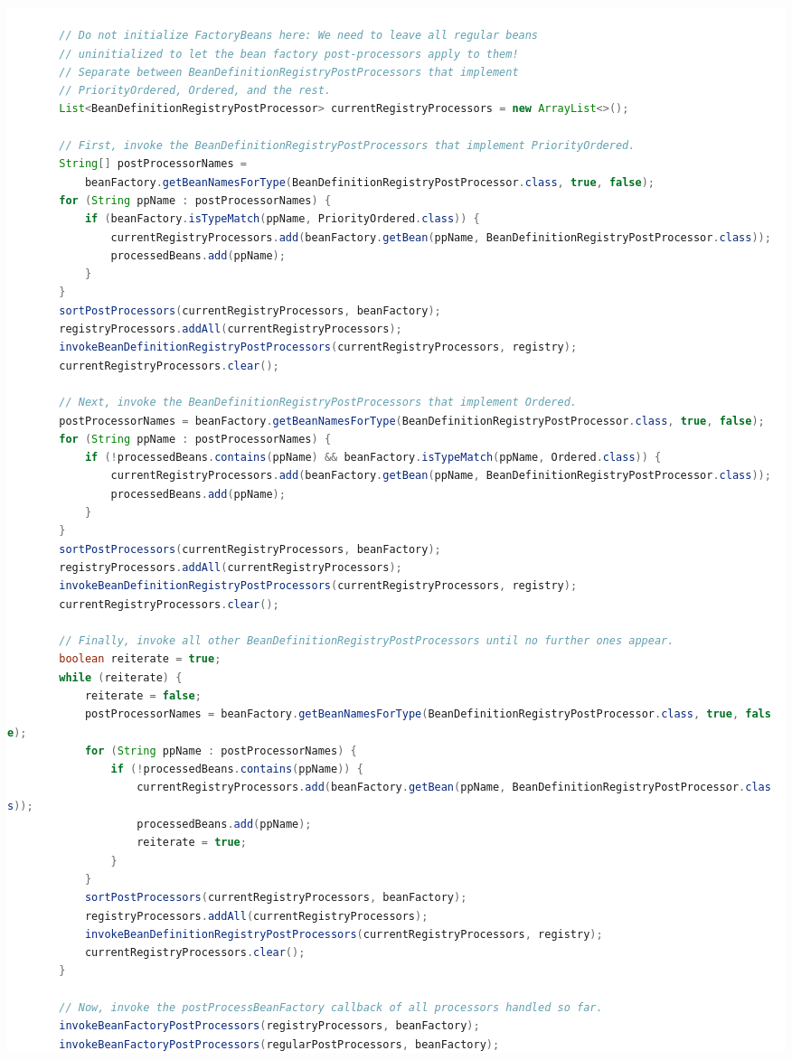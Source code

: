 ```java

        // Do not initialize FactoryBeans here: We need to leave all regular beans
        // uninitialized to let the bean factory post-processors apply to them!
        // Separate between BeanDefinitionRegistryPostProcessors that implement
        // PriorityOrdered, Ordered, and the rest.
        List<BeanDefinitionRegistryPostProcessor> currentRegistryProcessors = new ArrayList<>();

        // First, invoke the BeanDefinitionRegistryPostProcessors that implement PriorityOrdered.
        String[] postProcessorNames =
            beanFactory.getBeanNamesForType(BeanDefinitionRegistryPostProcessor.class, true, false);
        for (String ppName : postProcessorNames) {
            if (beanFactory.isTypeMatch(ppName, PriorityOrdered.class)) {
                currentRegistryProcessors.add(beanFactory.getBean(ppName, BeanDefinitionRegistryPostProcessor.class));
                processedBeans.add(ppName);
            }
        }
        sortPostProcessors(currentRegistryProcessors, beanFactory);
        registryProcessors.addAll(currentRegistryProcessors);
        invokeBeanDefinitionRegistryPostProcessors(currentRegistryProcessors, registry);
        currentRegistryProcessors.clear();

        // Next, invoke the BeanDefinitionRegistryPostProcessors that implement Ordered.
        postProcessorNames = beanFactory.getBeanNamesForType(BeanDefinitionRegistryPostProcessor.class, true, false);
        for (String ppName : postProcessorNames) {
            if (!processedBeans.contains(ppName) && beanFactory.isTypeMatch(ppName, Ordered.class)) {
                currentRegistryProcessors.add(beanFactory.getBean(ppName, BeanDefinitionRegistryPostProcessor.class));
                processedBeans.add(ppName);
            }
        }
        sortPostProcessors(currentRegistryProcessors, beanFactory);
        registryProcessors.addAll(currentRegistryProcessors);
        invokeBeanDefinitionRegistryPostProcessors(currentRegistryProcessors, registry);
        currentRegistryProcessors.clear();

        // Finally, invoke all other BeanDefinitionRegistryPostProcessors until no further ones appear.
        boolean reiterate = true;
        while (reiterate) {
            reiterate = false;
            postProcessorNames = beanFactory.getBeanNamesForType(BeanDefinitionRegistryPostProcessor.class, true, false);
            for (String ppName : postProcessorNames) {
                if (!processedBeans.contains(ppName)) {
                    currentRegistryProcessors.add(beanFactory.getBean(ppName, BeanDefinitionRegistryPostProcessor.class));
                    processedBeans.add(ppName);
                    reiterate = true;
                }
            }
            sortPostProcessors(currentRegistryProcessors, beanFactory);
            registryProcessors.addAll(currentRegistryProcessors);
            invokeBeanDefinitionRegistryPostProcessors(currentRegistryProcessors, registry);
            currentRegistryProcessors.clear();
        }

        // Now, invoke the postProcessBeanFactory callback of all processors handled so far.
        invokeBeanFactoryPostProcessors(registryProcessors, beanFactory);
        invokeBeanFactoryPostProcessors(regularPostProcessors, beanFactory);
```